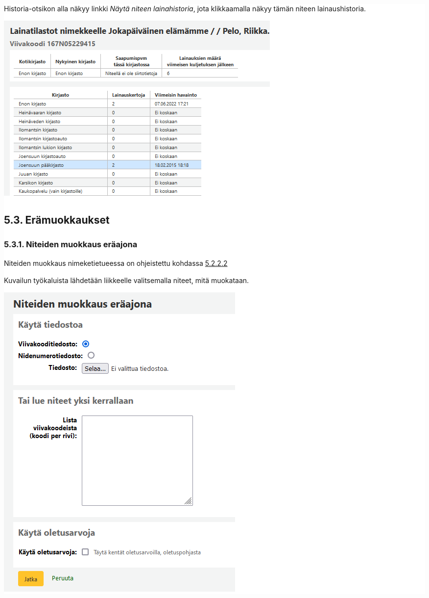 Historia-otsikon alla näkyy linkki _Näytä niteen lainahistoria_, jota
klikkaamalla näkyy tämän niteen lainaushistoria.

![](/assets/files/docs/Luettelointi/luettelointi0161.png)

## 5.3. Erämuokkaukset

### 5.3.1. Niteiden muokkaus eräajona

Niteiden muokkaus nimeketietueessa on ohjeistettu kohdassa [5.2.2.2](https://koha-suomi.fi/dokumentaatio/kuvailu/#5222-niteiden-er%C3%A4muokkaus-nimekkeess%C3%A4)

Kuvailun työkaluista lähdetään liikkeelle valitsemalla niteet, mitä muokataan.

![](/assets/files/docs/Luettelointi/kuvailu50.png)
